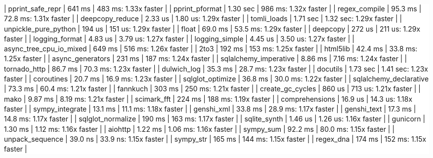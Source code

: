 | pprint_safe_repr         | 641 ms                                                 | 483 ms: 1.33x faster                                   |
| pprint_pformat           | 1.30 sec                                               | 986 ms: 1.32x faster                                   |
| regex_compile            | 95.3 ms                                                | 72.8 ms: 1.31x faster                                  |
| deepcopy_reduce          | 2.33 us                                                | 1.80 us: 1.29x faster                                  |
| tomli_loads              | 1.71 sec                                               | 1.32 sec: 1.29x faster                                 |
| unpickle_pure_python     | 194 us                                                 | 151 us: 1.29x faster                                   |
| float                    | 69.0 ms                                                | 53.5 ms: 1.29x faster                                  |
| deepcopy                 | 272 us                                                 | 211 us: 1.29x faster                                   |
| logging_format           | 4.83 us                                                | 3.79 us: 1.27x faster                                  |
| logging_simple           | 4.45 us                                                | 3.50 us: 1.27x faster                                  |
| async_tree_cpu_io_mixed  | 649 ms                                                 | 516 ms: 1.26x faster                                   |
| 2to3                     | 192 ms                                                 | 153 ms: 1.25x faster                                   |
| html5lib                 | 42.4 ms                                                | 33.8 ms: 1.25x faster                                  |
| async_generators         | 231 ms                                                 | 187 ms: 1.24x faster                                   |
| sqlalchemy_imperative    | 8.86 ms                                                | 7.16 ms: 1.24x faster                                  |
| tornado_http             | 86.7 ms                                                | 70.3 ms: 1.23x faster                                  |
| dulwich_log              | 35.3 ms                                                | 28.7 ms: 1.23x faster                                  |
| docutils                 | 1.73 sec                                               | 1.41 sec: 1.23x faster                                 |
| coroutines               | 20.7 ms                                                | 16.9 ms: 1.23x faster                                  |
| sqlglot_optimize         | 36.8 ms                                                | 30.0 ms: 1.22x faster                                  |
| sqlalchemy_declarative   | 73.3 ms                                                | 60.4 ms: 1.21x faster                                  |
| fannkuch                 | 303 ms                                                 | 250 ms: 1.21x faster                                   |
| create_gc_cycles         | 860 us                                                 | 713 us: 1.21x faster                                   |
| mako                     | 9.87 ms                                                | 8.19 ms: 1.21x faster                                  |
| scimark_fft              | 224 ms                                                 | 188 ms: 1.19x faster                                   |
| comprehensions           | 16.9 us                                                | 14.3 us: 1.18x faster                                  |
| sympy_integrate          | 13.1 ms                                                | 11.1 ms: 1.18x faster                                  |
| genshi_xml               | 33.8 ms                                                | 28.9 ms: 1.17x faster                                  |
| genshi_text              | 17.3 ms                                                | 14.8 ms: 1.17x faster                                  |
| sqlglot_normalize        | 190 ms                                                 | 163 ms: 1.17x faster                                   |
| sqlite_synth             | 1.46 us                                                | 1.26 us: 1.16x faster                                  |
| gunicorn                 | 1.30 ms                                                | 1.12 ms: 1.16x faster                                  |
| aiohttp                  | 1.22 ms                                                | 1.06 ms: 1.16x faster                                  |
| sympy_sum                | 92.2 ms                                                | 80.0 ms: 1.15x faster                                  |
| unpack_sequence          | 39.0 ns                                                | 33.9 ns: 1.15x faster                                  |
| sympy_str                | 165 ms                                                 | 144 ms: 1.15x faster                                   |
| regex_dna                | 174 ms                                                 | 152 ms: 1.15x faster                                   |
